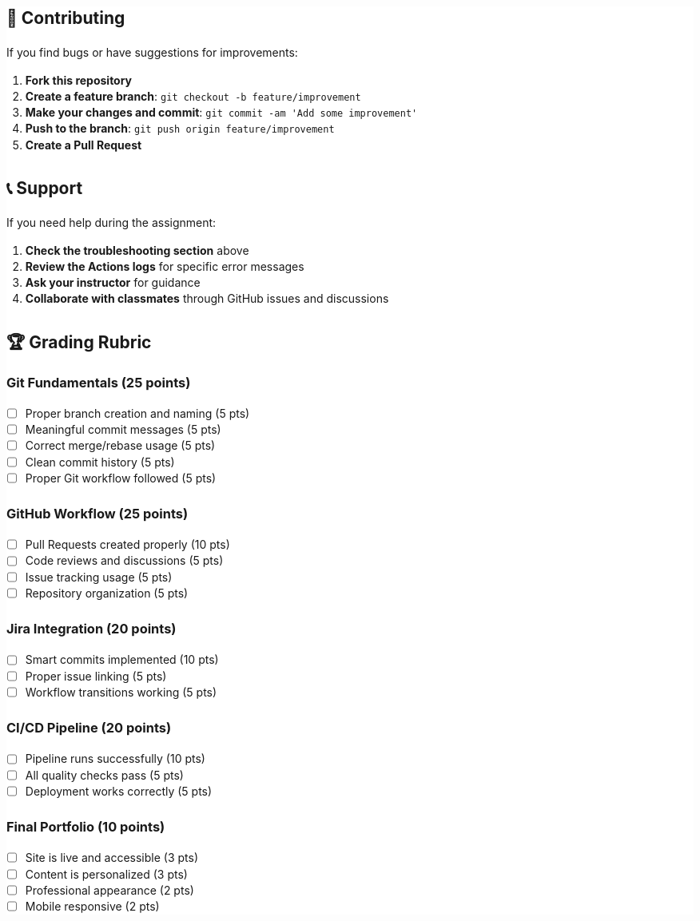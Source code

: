 ## 🤝 Contributing

If you find bugs or have suggestions for improvements:

1. **Fork this repository**
2. **Create a feature branch**: `git checkout -b feature/improvement`
3. **Make your changes and commit**: `git commit -am 'Add some improvement'`
4. **Push to the branch**: `git push origin feature/improvement`
5. **Create a Pull Request**

## 📞 Support

If you need help during the assignment:

1. **Check the troubleshooting section** above
2. **Review the Actions logs** for specific error messages
3. **Ask your instructor** for guidance
4. **Collaborate with classmates** through GitHub issues and discussions

## 🏆 Grading Rubric

### Git Fundamentals (25 points)
- [ ] Proper branch creation and naming (5 pts)
- [ ] Meaningful commit messages (5 pts)
- [ ] Correct merge/rebase usage (5 pts)
- [ ] Clean commit history (5 pts)
- [ ] Proper Git workflow followed (5 pts)

### GitHub Workflow (25 points)
- [ ] Pull Requests created properly (10 pts)
- [ ] Code reviews and discussions (5 pts)
- [ ] Issue tracking usage (5 pts)
- [ ] Repository organization (5 pts)

### Jira Integration (20 points)
- [ ] Smart commits implemented (10 pts)
- [ ] Proper issue linking (5 pts)
- [ ] Workflow transitions working (5 pts)

### CI/CD Pipeline (20 points)
- [ ] Pipeline runs successfully (10 pts)
- [ ] All quality checks pass (5 pts)
- [ ] Deployment works correctly (5 pts)

### Final Portfolio (10 points)
- [ ] Site is live and accessible (3 pts)
- [ ] Content is personalized (3 pts)
- [ ] Professional appearance (2 pts)
- [ ] Mobile responsive (2 pts)
